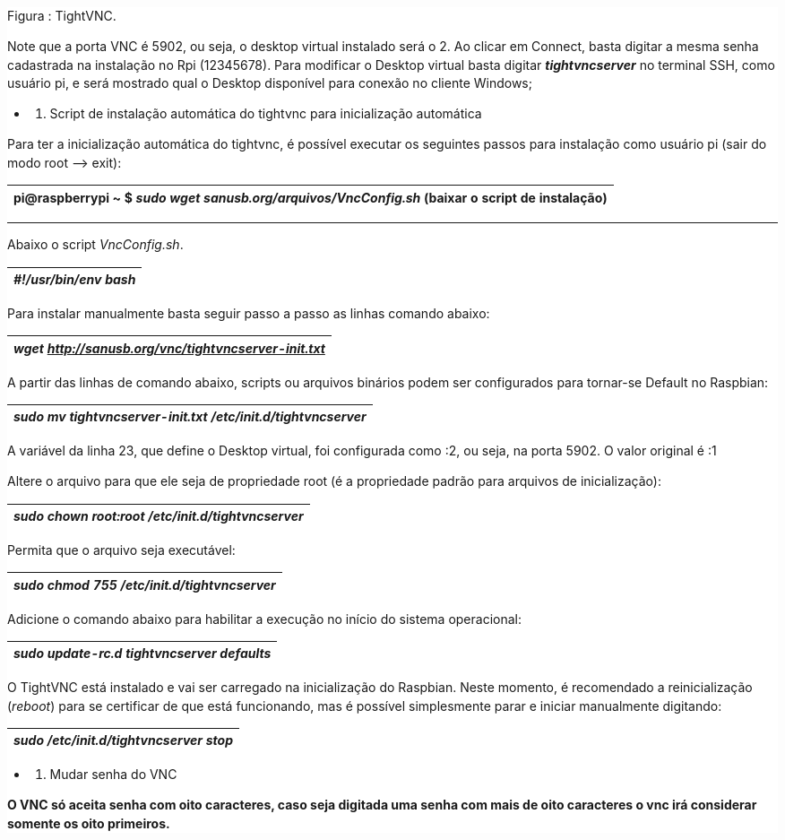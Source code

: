 Figura : TightVNC.

Note que a porta VNC é 5902, ou seja, o desktop virtual instalado será o 2\. Ao clicar em Connect, basta digitar a mesma senha cadastrada na instalação no Rpi (12345678). Para modificar o Desktop virtual basta digitar **_tightvncserver_** no terminal SSH, como usuário pi, e será mostrado qual o Desktop disponível para conexão no cliente Windows;

*   1.  Script de instalação automática do tightvnc para inicialização automática

Para ter a inicialização automática do tightvnc, é possível executar os seguintes passos para instalação como usuário pi (sair do modo root –> exit):

| pi@raspberrypi ~ $ **_sudo wget sanusb.org/arquivos/VncConfig.sh_** (baixar o script de instalação) |
| --- |

****

Abaixo o script _VncConfig.sh_.

| _#!/usr/bin/env bash_ |
| --- |

Para instalar manualmente basta seguir passo a passo as linhas comando abaixo:

| **_wget http://sanusb.org/vnc/tightvncserver-init.txt_** |
| --- |

A partir das linhas de comando abaixo, scripts ou arquivos binários podem ser configurados para tornar-se Default no Raspbian:

| **_sudo mv tightvncserver-init.txt /etc/init.d/tightvncserver_** |
| --- |

A variável da linha 23, que define o Desktop virtual, foi configurada como :2, ou seja, na porta 5902\. O valor original é :1

Altere o arquivo para que ele seja de propriedade root (é a propriedade padrão para arquivos de inicialização):

| **_sudo chown root:root /etc/init.d/tightvncserver_** |
| --- |

Permita que o arquivo seja executável:

| **_sudo chmod 755 /etc/init.d/tightvncserver_** |
| --- |

Adicione o comando abaixo para habilitar a execução no início do sistema operacional:

| **_sudo update-rc.d tightvncserver defaults_** |
| --- |

O TightVNC está instalado e vai ser carregado na inicialização do Raspbian. Neste momento, é recomendado a reinicialização (_reboot_) para se certificar de que está funcionando, mas é possível simplesmente parar e iniciar manualmente digitando:

| **_sudo /etc/init.d/tightvncserver stop_** |
| --- |

*   1.  Mudar senha do VNC

**O VNC só aceita senha com oito caracteres, caso seja digitada uma senha com mais de oito caracteres o vnc irá considerar somente os oito primeiros.**
